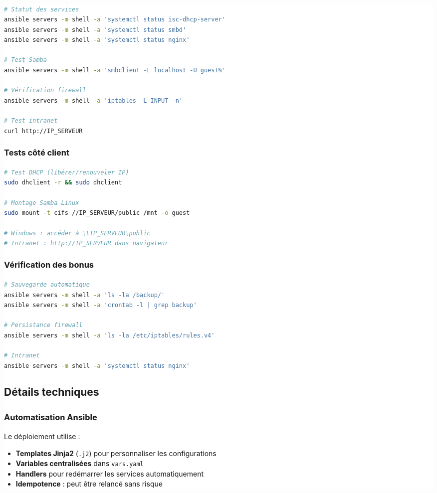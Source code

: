 ```bash
# Statut des services
ansible servers -m shell -a 'systemctl status isc-dhcp-server'
ansible servers -m shell -a 'systemctl status smbd'
ansible servers -m shell -a 'systemctl status nginx'

# Test Samba
ansible servers -m shell -a 'smbclient -L localhost -U guest%'

# Vérification firewall
ansible servers -m shell -a 'iptables -L INPUT -n'

# Test intranet
curl http://IP_SERVEUR
```

### Tests côté client

```bash
# Test DHCP (libérer/renouveler IP)
sudo dhclient -r && sudo dhclient

# Montage Samba Linux
sudo mount -t cifs //IP_SERVEUR/public /mnt -o guest

# Windows : accéder à \\IP_SERVEUR\public
# Intranet : http://IP_SERVEUR dans navigateur
```

### Vérification des bonus

```bash
# Sauvegarde automatique
ansible servers -m shell -a 'ls -la /backup/'
ansible servers -m shell -a 'crontab -l | grep backup'

# Persistance firewall
ansible servers -m shell -a 'ls -la /etc/iptables/rules.v4'

# Intranet
ansible servers -m shell -a 'systemctl status nginx'
```

## Détails techniques

### Automatisation Ansible

Le déploiement utilise :
- **Templates Jinja2** (`.j2`) pour personnaliser les configurations
- **Variables centralisées** dans `vars.yaml`
- **Handlers** pour redémarrer les services automatiquement
- **Idempotence** : peut être relancé sans risque
